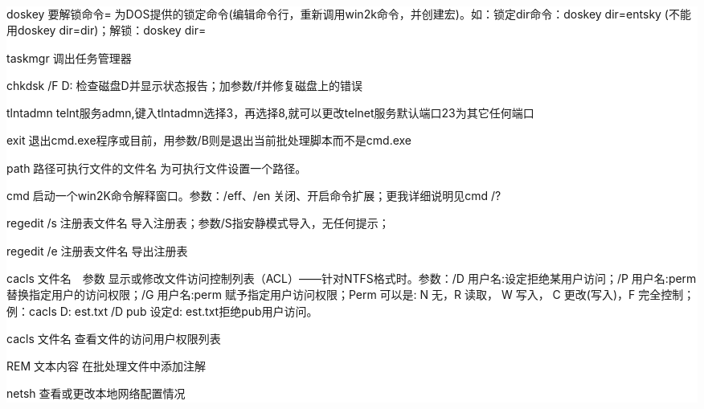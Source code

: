 
doskey 要解锁命令= 为DOS提供的锁定命令(编辑命令行，重新调用win2k命令，并创建宏)。如：锁定dir命令：doskey dir=entsky (不能用doskey dir=dir)；解锁：doskey dir=


taskmgr 调出任务管理器


chkdsk /F D: 检查磁盘D并显示状态报告；加参数/f并修复磁盘上的错误


tlntadmn telnt服务admn,键入tlntadmn选择3，再选择8,就可以更改telnet服务默认端口23为其它任何端口


exit 退出cmd.exe程序或目前，用参数/B则是退出当前批处理脚本而不是cmd.exe


path 路径可执行文件的文件名 为可执行文件设置一个路径。


cmd 启动一个win2K命令解释窗口。参数：/eff、/en 关闭、开启命令扩展；更我详细说明见cmd /?


regedit /s 注册表文件名 导入注册表；参数/S指安静模式导入，无任何提示；


regedit /e 注册表文件名 导出注册表


cacls 文件名　参数 显示或修改文件访问控制列表（ACL）——针对NTFS格式时。参数：/D 用户名:设定拒绝某用户访问；/P 用户名:perm 替换指定用户的访问权限；/G 用户名:perm 赋予指定用户访问权限；Perm 可以是: N 无，R 读取， W 写入， C 更改(写入)，F 完全控制；例：cacls D: est.txt /D pub 设定d: est.txt拒绝pub用户访问。


cacls 文件名 查看文件的访问用户权限列表


REM 文本内容 在批处理文件中添加注解


netsh 查看或更改本地网络配置情况


